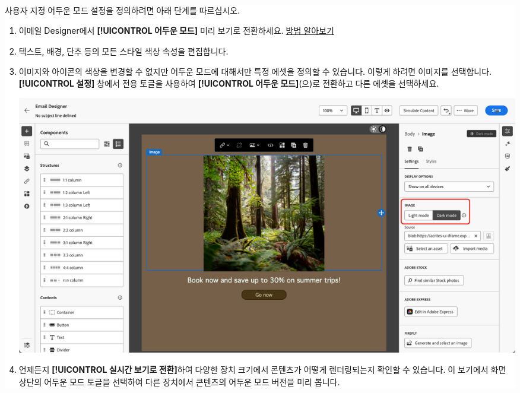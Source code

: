 사용자 지정 어두운 모드 설정을 정의하려면 아래 단계를 따르십시오.

1. 이메일 Designer에서 **[!UICONTROL 어두운 모드]** 미리 보기로 전환하세요. [방법 알아보기](#preview-dark-mode)

1. 텍스트, 배경, 단추 등의 모든 스타일 색상 속성을 편집합니다.

1. 이미지와 아이콘의 색상을 변경할 수 없지만 어두운 모드에 대해서만 특정 에셋을 정의할 수 있습니다. 이렇게 하려면 이미지를 선택합니다. **[!UICONTROL 설정]** 창에서 전용 토글을 사용하여 **[!UICONTROL 어두운 모드]**(으)로 전환하고 다른 에셋을 선택하세요.

   ![](assets/dark-mode-image.png)

   

1. 언제든지 **[!UICONTROL 실시간 보기로 전환]**&#x200B;하여 다양한 장치 크기에서 콘텐츠가 어떻게 렌더링되는지 확인할 수 있습니다. 이 보기에서 화면 상단의 어두운 모드 토글을 선택하여 다른 장치에서 콘텐츠의 어두운 모드 버전을 미리 봅니다.
